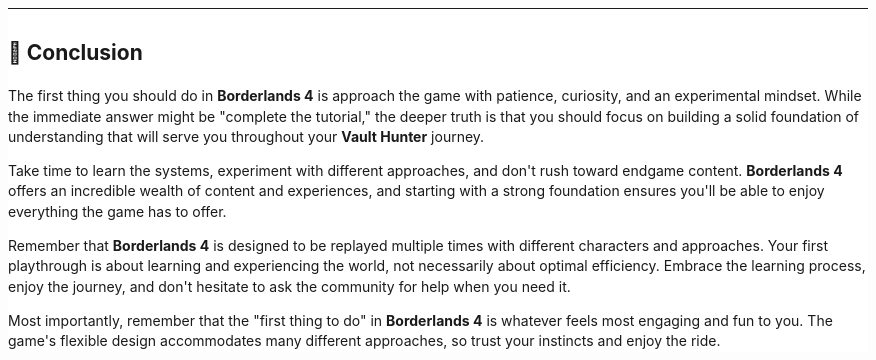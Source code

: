 
---

## 🎯 Conclusion

The first thing you should do in **Borderlands 4** is approach the game with patience, curiosity, and an experimental mindset. While the immediate answer might be "complete the tutorial," the deeper truth is that you should focus on building a solid foundation of understanding that will serve you throughout your **Vault Hunter** journey.

Take time to learn the systems, experiment with different approaches, and don't rush toward endgame content. **Borderlands 4** offers an incredible wealth of content and experiences, and starting with a strong foundation ensures you'll be able to enjoy everything the game has to offer.

Remember that **Borderlands 4** is designed to be replayed multiple times with different characters and approaches. Your first playthrough is about learning and experiencing the world, not necessarily about optimal efficiency. Embrace the learning process, enjoy the journey, and don't hesitate to ask the community for help when you need it.

Most importantly, remember that the "first thing to do" in **Borderlands 4** is whatever feels most engaging and fun to you. The game's flexible design accommodates many different approaches, so trust your instincts and enjoy the ride.